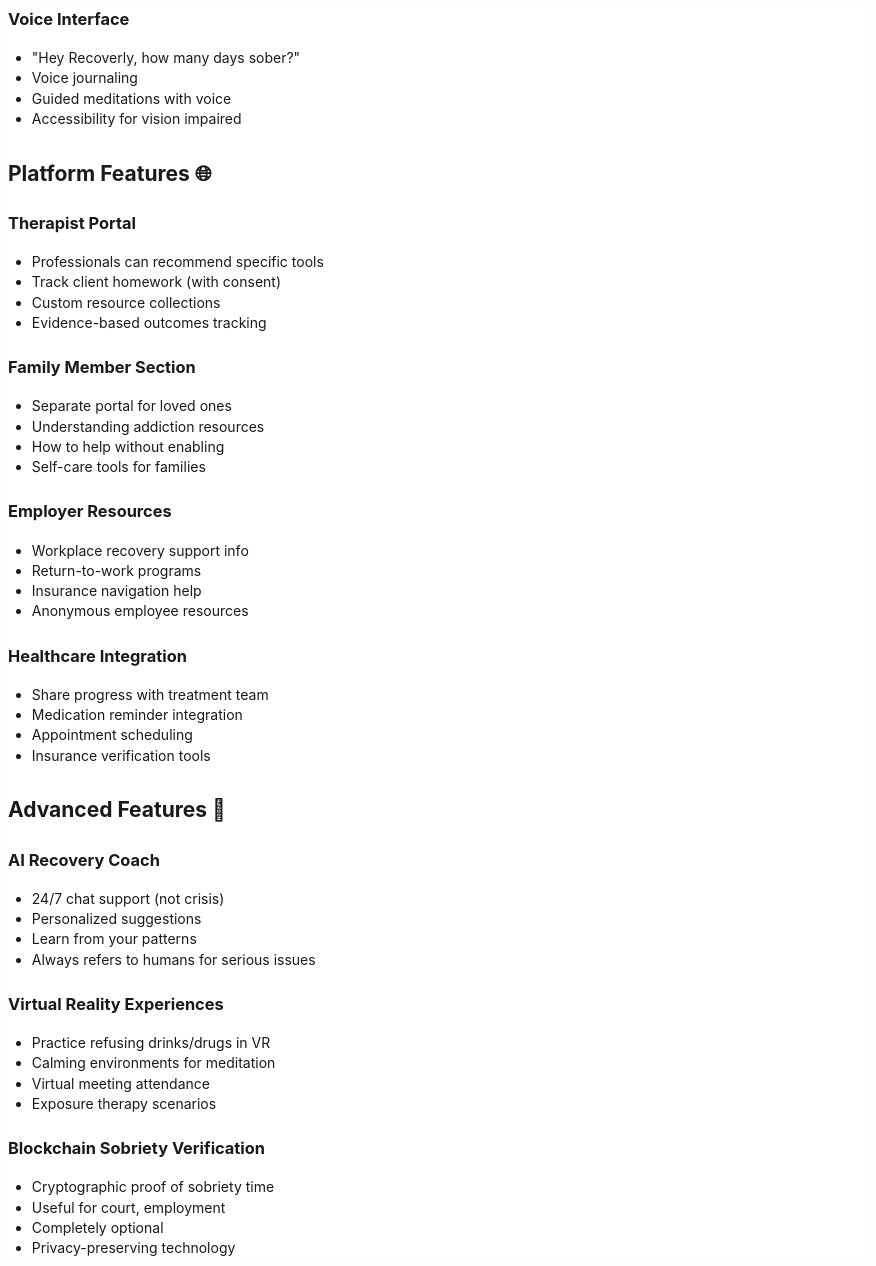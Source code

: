 ### Voice Interface
- "Hey Recoverly, how many days sober?"
- Voice journaling
- Guided meditations with voice
- Accessibility for vision impaired

## Platform Features 🌐

### Therapist Portal
- Professionals can recommend specific tools
- Track client homework (with consent)
- Custom resource collections
- Evidence-based outcomes tracking

### Family Member Section
- Separate portal for loved ones
- Understanding addiction resources
- How to help without enabling
- Self-care tools for families

### Employer Resources
- Workplace recovery support info
- Return-to-work programs
- Insurance navigation help
- Anonymous employee resources

### Healthcare Integration
- Share progress with treatment team
- Medication reminder integration
- Appointment scheduling
- Insurance verification tools

## Advanced Features 🎯

### AI Recovery Coach
- 24/7 chat support (not crisis)
- Personalized suggestions
- Learn from your patterns
- Always refers to humans for serious issues

### Virtual Reality Experiences
- Practice refusing drinks/drugs in VR
- Calming environments for meditation
- Virtual meeting attendance
- Exposure therapy scenarios

### Blockchain Sobriety Verification
- Cryptographic proof of sobriety time
- Useful for court, employment
- Completely optional
- Privacy-preserving technology

